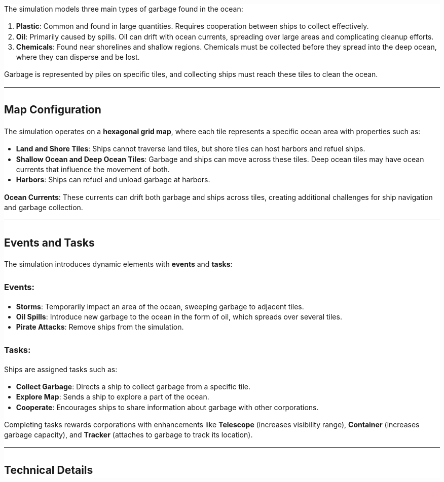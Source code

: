 The simulation models three main types of garbage found in the ocean:

1. **Plastic**: Common and found in large quantities. Requires cooperation between ships to collect effectively.
2. **Oil**: Primarily caused by spills. Oil can drift with ocean currents, spreading over large areas and complicating cleanup efforts.
3. **Chemicals**: Found near shorelines and shallow regions. Chemicals must be collected before they spread into the deep ocean, where they can disperse and be lost.

Garbage is represented by piles on specific tiles, and collecting ships must reach these tiles to clean the ocean.

---

## Map Configuration

The simulation operates on a **hexagonal grid map**, where each tile represents a specific ocean area with properties such as:

- **Land and Shore Tiles**: Ships cannot traverse land tiles, but shore tiles can host harbors and refuel ships.
- **Shallow Ocean and Deep Ocean Tiles**: Garbage and ships can move across these tiles. Deep ocean tiles may have ocean currents that influence the movement of both.
- **Harbors**: Ships can refuel and unload garbage at harbors.

**Ocean Currents**: These currents can drift both garbage and ships across tiles, creating additional challenges for ship navigation and garbage collection.

---

## Events and Tasks

The simulation introduces dynamic elements with **events** and **tasks**:

### Events:
- **Storms**: Temporarily impact an area of the ocean, sweeping garbage to adjacent tiles.
- **Oil Spills**: Introduce new garbage to the ocean in the form of oil, which spreads over several tiles.
- **Pirate Attacks**: Remove ships from the simulation.

### Tasks:
Ships are assigned tasks such as:
- **Collect Garbage**: Directs a ship to collect garbage from a specific tile.
- **Explore Map**: Sends a ship to explore a part of the ocean.
- **Cooperate**: Encourages ships to share information about garbage with other corporations.

Completing tasks rewards corporations with enhancements like **Telescope** (increases visibility range), **Container** (increases garbage capacity), and **Tracker** (attaches to garbage to track its location).

---

## Technical Details
